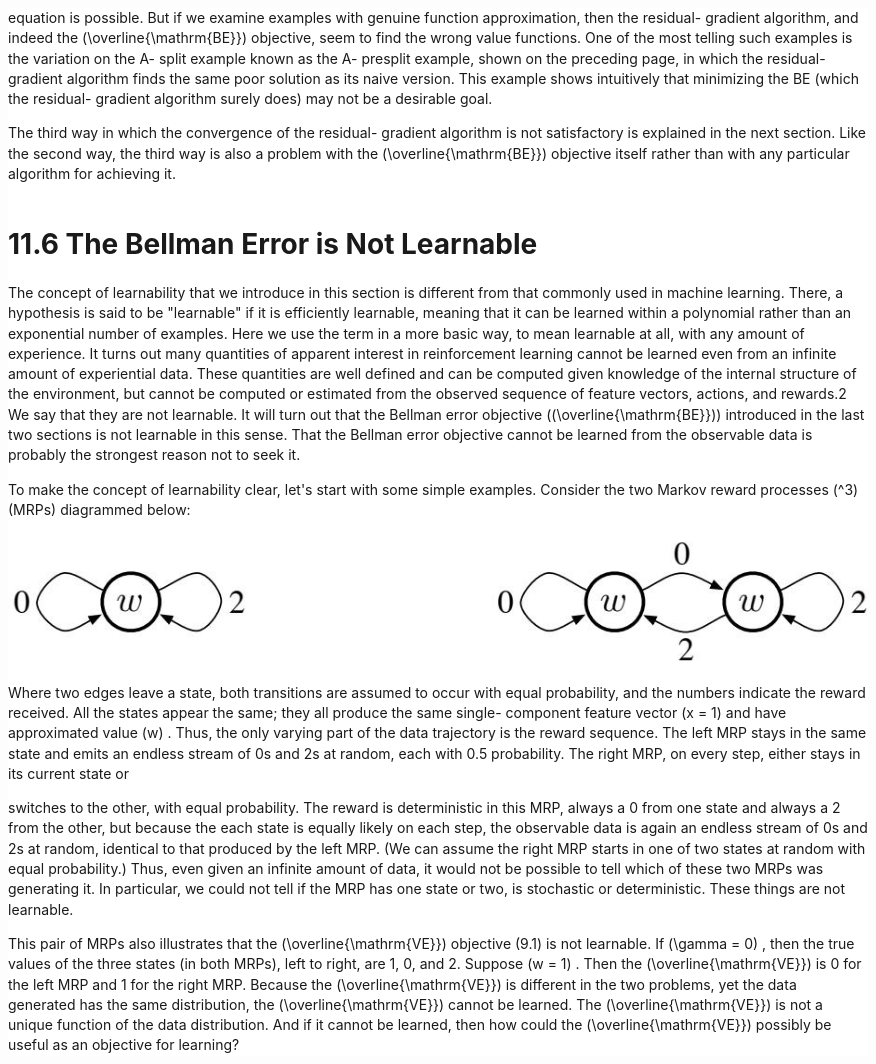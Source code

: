 equation is possible. But if we examine examples with genuine function approximation, then the residual- gradient algorithm, and indeed the  \(\overline{\mathrm{BE}}\)  objective, seem to find the wrong value functions. One of the most telling such examples is the variation on the A- split example known as the A- presplit example, shown on the preceding page, in which the residual- gradient algorithm finds the same poor solution as its naive version. This example shows intuitively that minimizing the BE (which the residual- gradient algorithm surely does) may not be a desirable goal.

The third way in which the convergence of the residual- gradient algorithm is not satisfactory is explained in the next section. Like the second way, the third way is also a problem with the  \(\overline{\mathrm{BE}}\)  objective itself rather than with any particular algorithm for achieving it.

# 11.6 The Bellman Error is Not Learnable

The concept of learnability that we introduce in this section is different from that commonly used in machine learning. There, a hypothesis is said to be "learnable" if it is efficiently learnable, meaning that it can be learned within a polynomial rather than an exponential number of examples. Here we use the term in a more basic way, to mean learnable at all, with any amount of experience. It turns out many quantities of apparent interest in reinforcement learning cannot be learned even from an infinite amount of experiential data. These quantities are well defined and can be computed given knowledge of the internal structure of the environment, but cannot be computed or estimated from the observed sequence of feature vectors, actions, and rewards.2 We say that they are not learnable. It will turn out that the Bellman error objective  \((\overline{\mathrm{BE}})\)  introduced in the last two sections is not learnable in this sense. That the Bellman error objective cannot be learned from the observable data is probably the strongest reason not to seek it.

To make the concept of learnability clear, let's start with some simple examples. Consider the two Markov reward processes  \(^3\)  (MRPs) diagrammed below:

![](images/c19647e2626633ca28a5430ea73141b0ef820f47ac0829e2e3658dea3a914e21.jpg)

Where two edges leave a state, both transitions are assumed to occur with equal probability, and the numbers indicate the reward received. All the states appear the same; they all produce the same single- component feature vector  \(x = 1\)  and have approximated value  \(w\) . Thus, the only varying part of the data trajectory is the reward sequence. The left MRP stays in the same state and emits an endless stream of 0s and 2s at random, each with 0.5 probability. The right MRP, on every step, either stays in its current state or

switches to the other, with equal probability. The reward is deterministic in this MRP, always a 0 from one state and always a 2 from the other, but because the each state is equally likely on each step, the observable data is again an endless stream of 0s and 2s at random, identical to that produced by the left MRP. (We can assume the right MRP starts in one of two states at random with equal probability.) Thus, even given an infinite amount of data, it would not be possible to tell which of these two MRPs was generating it. In particular, we could not tell if the MRP has one state or two, is stochastic or deterministic. These things are not learnable.

This pair of MRPs also illustrates that the  \(\overline{\mathrm{VE}}\)  objective (9.1) is not learnable. If  \(\gamma = 0\) , then the true values of the three states (in both MRPs), left to right, are 1, 0, and 2. Suppose  \(w = 1\) . Then the  \(\overline{\mathrm{VE}}\)  is 0 for the left MRP and 1 for the right MRP. Because the  \(\overline{\mathrm{VE}}\)  is different in the two problems, yet the data generated has the same distribution, the  \(\overline{\mathrm{VE}}\)  cannot be learned. The  \(\overline{\mathrm{VE}}\)  is not a unique function of the data distribution. And if it cannot be learned, then how could the  \(\overline{\mathrm{VE}}\)  possibly be useful as an objective for learning?
